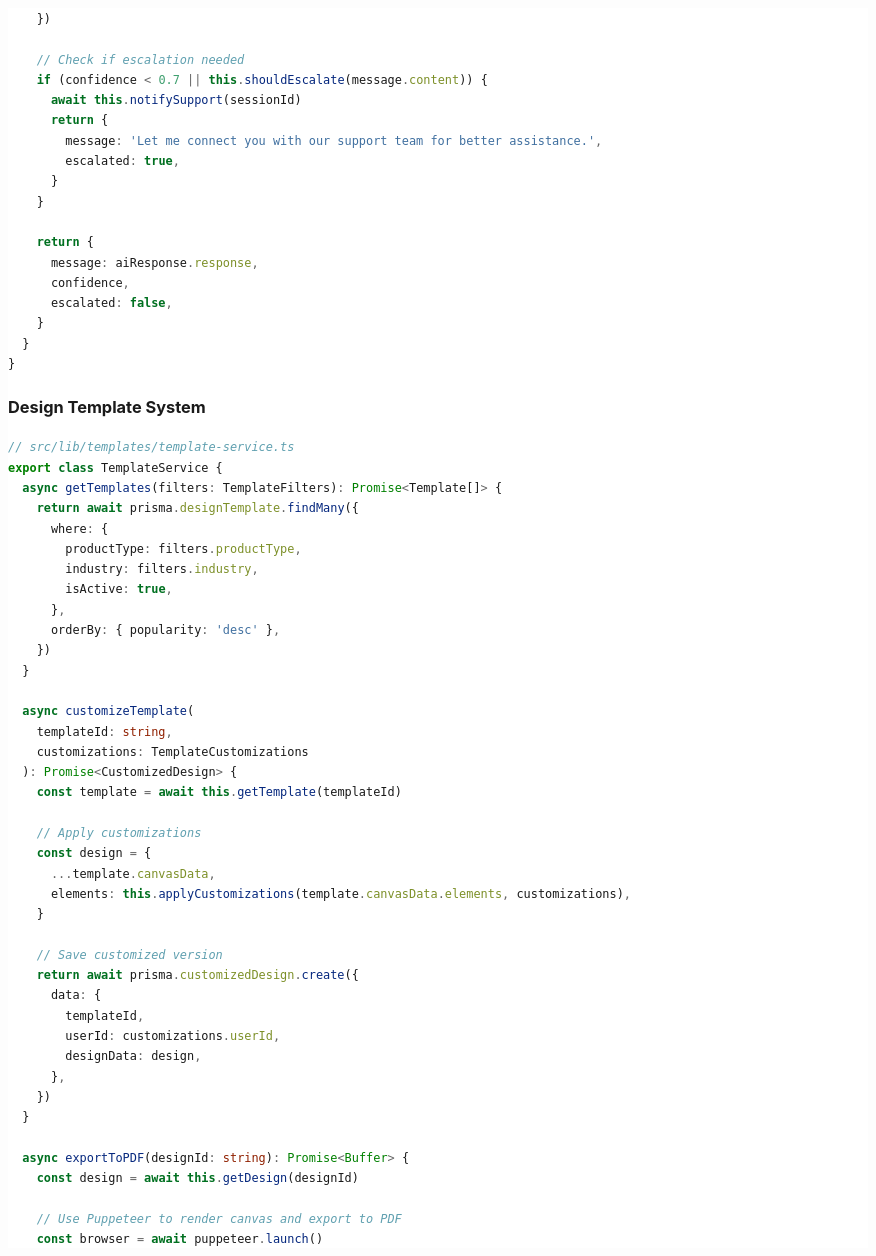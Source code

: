 ```typescript
    })

    // Check if escalation needed
    if (confidence < 0.7 || this.shouldEscalate(message.content)) {
      await this.notifySupport(sessionId)
      return {
        message: 'Let me connect you with our support team for better assistance.',
        escalated: true,
      }
    }

    return {
      message: aiResponse.response,
      confidence,
      escalated: false,
    }
  }
}
```

### Design Template System

```typescript
// src/lib/templates/template-service.ts
export class TemplateService {
  async getTemplates(filters: TemplateFilters): Promise<Template[]> {
    return await prisma.designTemplate.findMany({
      where: {
        productType: filters.productType,
        industry: filters.industry,
        isActive: true,
      },
      orderBy: { popularity: 'desc' },
    })
  }

  async customizeTemplate(
    templateId: string,
    customizations: TemplateCustomizations
  ): Promise<CustomizedDesign> {
    const template = await this.getTemplate(templateId)

    // Apply customizations
    const design = {
      ...template.canvasData,
      elements: this.applyCustomizations(template.canvasData.elements, customizations),
    }

    // Save customized version
    return await prisma.customizedDesign.create({
      data: {
        templateId,
        userId: customizations.userId,
        designData: design,
      },
    })
  }

  async exportToPDF(designId: string): Promise<Buffer> {
    const design = await this.getDesign(designId)

    // Use Puppeteer to render canvas and export to PDF
    const browser = await puppeteer.launch()
```